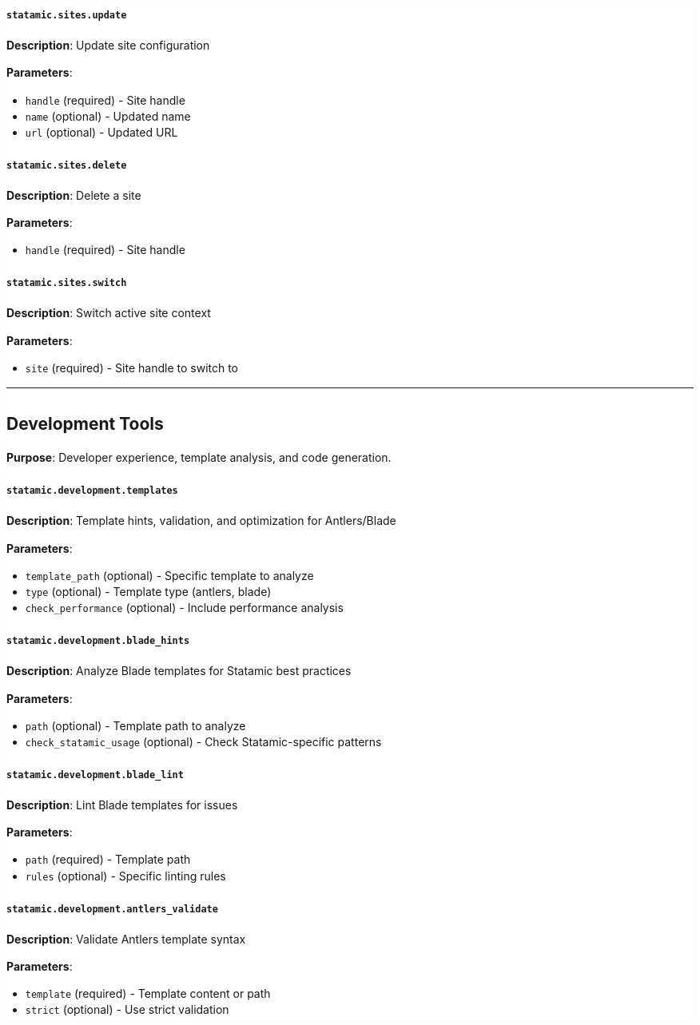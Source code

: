 #### `statamic.sites.update`
**Description**: Update site configuration

**Parameters**:
- `handle` (required) - Site handle
- `name` (optional) - Updated name
- `url` (optional) - Updated URL

#### `statamic.sites.delete`
**Description**: Delete a site

**Parameters**:
- `handle` (required) - Site handle

#### `statamic.sites.switch`
**Description**: Switch active site context

**Parameters**:
- `site` (required) - Site handle to switch to

---

## Development Tools

**Purpose**: Developer experience, template analysis, and code generation.

#### `statamic.development.templates`
**Description**: Template hints, validation, and optimization for Antlers/Blade

**Parameters**:
- `template_path` (optional) - Specific template to analyze
- `type` (optional) - Template type (antlers, blade)
- `check_performance` (optional) - Include performance analysis

#### `statamic.development.blade_hints`
**Description**: Analyze Blade templates for Statamic best practices

**Parameters**:
- `path` (optional) - Template path to analyze
- `check_statamic_usage` (optional) - Check Statamic-specific patterns

#### `statamic.development.blade_lint`
**Description**: Lint Blade templates for issues

**Parameters**:
- `path` (required) - Template path
- `rules` (optional) - Specific linting rules

#### `statamic.development.antlers_validate`
**Description**: Validate Antlers template syntax

**Parameters**:
- `template` (required) - Template content or path
- `strict` (optional) - Use strict validation
